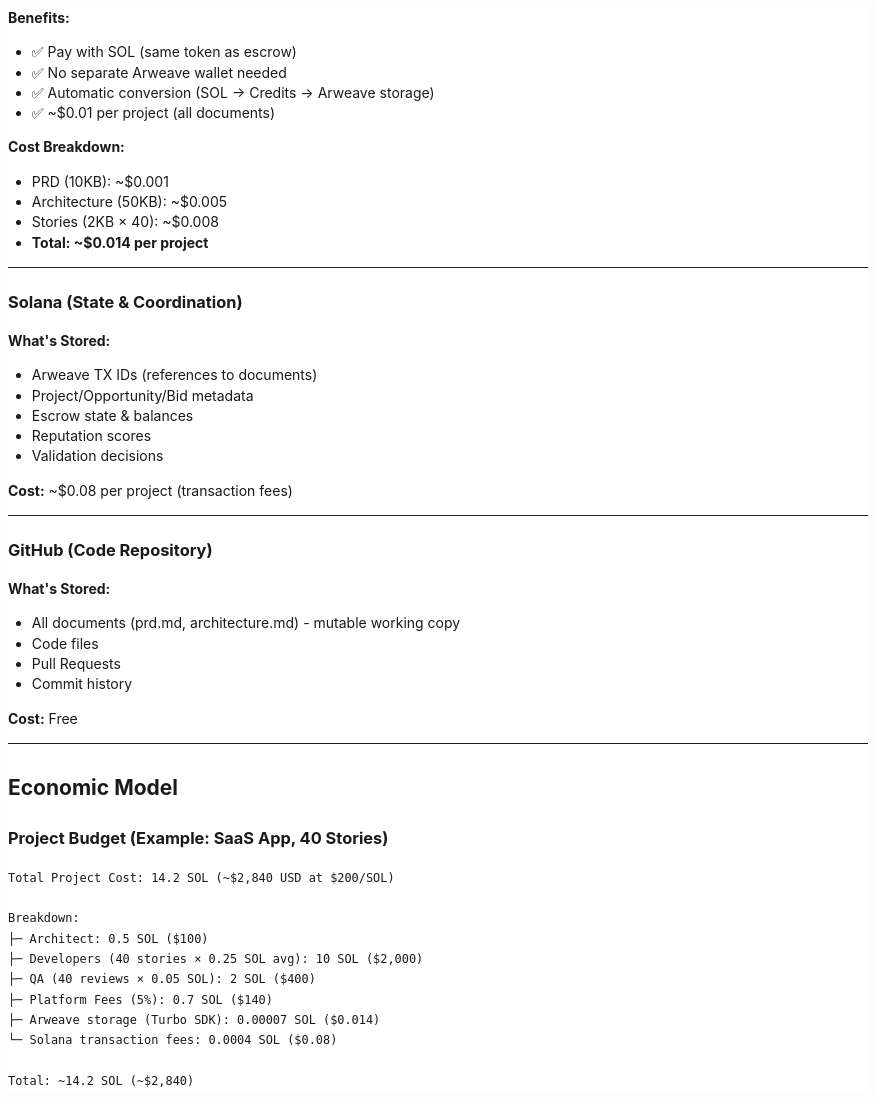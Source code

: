 ```typescript
```

**Benefits:**
- ✅ Pay with SOL (same token as escrow)
- ✅ No separate Arweave wallet needed
- ✅ Automatic conversion (SOL → Credits → Arweave storage)
- ✅ ~$0.01 per project (all documents)

**Cost Breakdown:**
- PRD (10KB): ~$0.001
- Architecture (50KB): ~$0.005
- Stories (2KB × 40): ~$0.008
- **Total: ~$0.014 per project**

---

### Solana (State & Coordination)

**What's Stored:**
- Arweave TX IDs (references to documents)
- Project/Opportunity/Bid metadata
- Escrow state & balances
- Reputation scores
- Validation decisions

**Cost:** ~$0.08 per project (transaction fees)

---

### GitHub (Code Repository)

**What's Stored:**
- All documents (prd.md, architecture.md) - mutable working copy
- Code files
- Pull Requests
- Commit history

**Cost:** Free

---

## Economic Model

### Project Budget (Example: SaaS App, 40 Stories)

```
Total Project Cost: 14.2 SOL (~$2,840 USD at $200/SOL)

Breakdown:
├─ Architect: 0.5 SOL ($100)
├─ Developers (40 stories × 0.25 SOL avg): 10 SOL ($2,000)
├─ QA (40 reviews × 0.05 SOL): 2 SOL ($400)
├─ Platform Fees (5%): 0.7 SOL ($140)
├─ Arweave storage (Turbo SDK): 0.00007 SOL ($0.014)
└─ Solana transaction fees: 0.0004 SOL ($0.08)

Total: ~14.2 SOL (~$2,840)
```
